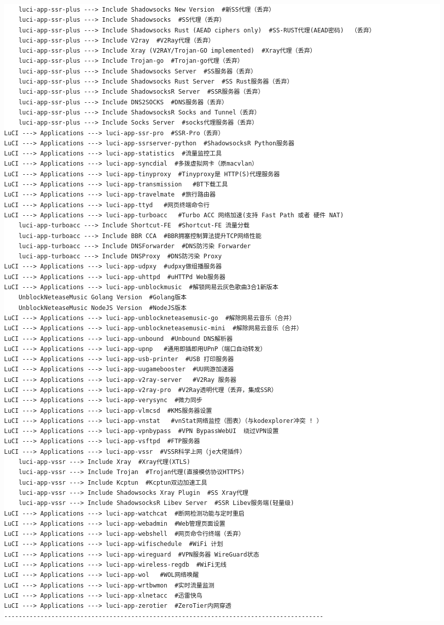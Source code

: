 ```
    luci-app-ssr-plus ---> Include Shadowsocks New Version  #新SS代理（丢弃）
    luci-app-ssr-plus ---> Include Shadowsocks  #SS代理（丢弃）
    luci-app-ssr-plus ---> Include Shadowsocks Rust (AEAD ciphers only)  #SS-RUST代理(AEAD密码)  （丢弃）
    luci-app-ssr-plus ---> Include V2ray  #V2Ray代理（丢弃）
    luci-app-ssr-plus ---> Include Xray (V2RAY/Trojan-GO implemented)  #Xray代理（丢弃）
    luci-app-ssr-plus ---> Include Trojan-go  #Trojan-go代理（丢弃）
    luci-app-ssr-plus ---> Include Shadowsocks Server  #SS服务器（丢弃）
    luci-app-ssr-plus ---> Include Shadowsocks Rust Server  #SS Rust服务器（丢弃）
    luci-app-ssr-plus ---> Include ShadowsocksR Server  #SSR服务器（丢弃）
    luci-app-ssr-plus ---> Include DNS2SOCKS  #DNS服务器（丢弃）
    luci-app-ssr-plus ---> Include ShadowsocksR Socks and Tunnel（丢弃）
    luci-app-ssr-plus ---> Include Socks Server  #socks代理服务器（丢弃）
LuCI ---> Applications ---> luci-app-ssr-pro  #SSR-Pro（丢弃）
LuCI ---> Applications ---> luci-app-ssrserver-python  #ShadowsocksR Python服务器
LuCI ---> Applications ---> luci-app-statistics  #流量监控工具
LuCI ---> Applications ---> luci-app-syncdial  #多拨虚拟网卡（原macvlan）
LuCI ---> Applications ---> luci-app-tinyproxy  #Tinyproxy是 HTTP(S)代理服务器
LuCI ---> Applications ---> luci-app-transmission   #BT下载工具
LuCI ---> Applications ---> luci-app-travelmate  #旅行路由器
LuCI ---> Applications ---> luci-app-ttyd   #网页终端命令行
LuCI ---> Applications ---> luci-app-turboacc   #Turbo ACC 网络加速(支持 Fast Path 或者 硬件 NAT)
    luci-app-turboacc ---> Include Shortcut-FE  #Shortcut-FE 流量分载
    luci-app-turboacc ---> Include BBR CCA  #BBR拥塞控制算法提升TCP网络性能
    luci-app-turboacc ---> Include DNSForwarder  #DNS防污染 Forwarder
    luci-app-turboacc ---> Include DNSProxy  #DNS防污染 Proxy
LuCI ---> Applications ---> luci-app-udpxy  #udpxy做组播服务器
LuCI ---> Applications ---> luci-app-uhttpd  #uHTTPd Web服务器
LuCI ---> Applications ---> luci-app-unblockmusic  #解锁网易云灰色歌曲3合1新版本
    UnblockNeteaseMusic Golang Version  #Golang版本
    UnblockNeteaseMusic NodeJS Version  #NodeJS版本
LuCI ---> Applications ---> luci-app-unblockneteasemusic-go  #解除网易云音乐（合并）
LuCI ---> Applications ---> luci-app-unblockneteasemusic-mini  #解除网易云音乐（合并）
LuCI ---> Applications ---> luci-app-unbound  #Unbound DNS解析器
LuCI ---> Applications ---> luci-app-upnp   #通用即插即用UPnP（端口自动转发）
LuCI ---> Applications ---> luci-app-usb-printer  #USB 打印服务器
LuCI ---> Applications ---> luci-app-uugamebooster  #UU网游加速器
LuCI ---> Applications ---> luci-app-v2ray-server   #V2Ray 服务器
LuCI ---> Applications ---> luci-app-v2ray-pro  #V2Ray透明代理（丢弃，集成SSR）
LuCI ---> Applications ---> luci-app-verysync  #微力同步
LuCI ---> Applications ---> luci-app-vlmcsd  #KMS服务器设置
LuCI ---> Applications ---> luci-app-vnstat   #vnStat网络监控（图表）（与kodexplorer冲突 ! ）
LuCI ---> Applications ---> luci-app-vpnbypass  #VPN BypassWebUI  绕过VPN设置
LuCI ---> Applications ---> luci-app-vsftpd  #FTP服务器
LuCI ---> Applications ---> luci-app-vssr  #VSSR科学上网（je大佬插件）
    luci-app-vssr ---> Include Xray  #Xray代理(XTLS)
    luci-app-vssr ---> Include Trojan  #Trojan代理(直接模仿协议HTTPS)
    luci-app-vssr ---> Include Kcptun  #Kcptun双边加速工具
    luci-app-vssr ---> Include Shadowsocks Xray Plugin  #SS Xray代理
    luci-app-vssr ---> Include ShadowsocksR Libev Server  #SSR Libev服务端(轻量级)
LuCI ---> Applications ---> luci-app-watchcat  #断网检测功能与定时重启
LuCI ---> Applications ---> luci-app-webadmin  #Web管理页面设置
LuCI ---> Applications ---> luci-app-webshell  #网页命令行终端（丢弃）
LuCI ---> Applications ---> luci-app-wifischedule  #WiFi 计划
LuCI ---> Applications ---> luci-app-wireguard  #VPN服务器 WireGuard状态
LuCI ---> Applications ---> luci-app-wireless-regdb  #WiFi无线
LuCI ---> Applications ---> luci-app-wol   #WOL网络唤醒
LuCI ---> Applications ---> luci-app-wrtbwmon  #实时流量监测
LuCI ---> Applications ---> luci-app-xlnetacc  #迅雷快鸟
LuCI ---> Applications ---> luci-app-zerotier  #ZeroTier内网穿透
----------------------------------------------------------------------------------------
```
